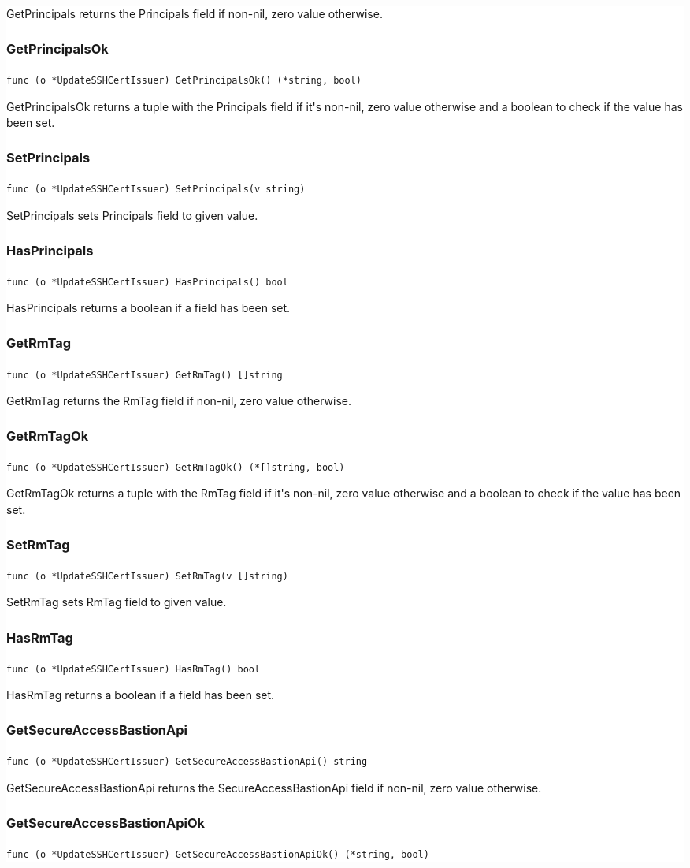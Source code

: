 GetPrincipals returns the Principals field if non-nil, zero value otherwise.

### GetPrincipalsOk

`func (o *UpdateSSHCertIssuer) GetPrincipalsOk() (*string, bool)`

GetPrincipalsOk returns a tuple with the Principals field if it's non-nil, zero value otherwise
and a boolean to check if the value has been set.

### SetPrincipals

`func (o *UpdateSSHCertIssuer) SetPrincipals(v string)`

SetPrincipals sets Principals field to given value.

### HasPrincipals

`func (o *UpdateSSHCertIssuer) HasPrincipals() bool`

HasPrincipals returns a boolean if a field has been set.

### GetRmTag

`func (o *UpdateSSHCertIssuer) GetRmTag() []string`

GetRmTag returns the RmTag field if non-nil, zero value otherwise.

### GetRmTagOk

`func (o *UpdateSSHCertIssuer) GetRmTagOk() (*[]string, bool)`

GetRmTagOk returns a tuple with the RmTag field if it's non-nil, zero value otherwise
and a boolean to check if the value has been set.

### SetRmTag

`func (o *UpdateSSHCertIssuer) SetRmTag(v []string)`

SetRmTag sets RmTag field to given value.

### HasRmTag

`func (o *UpdateSSHCertIssuer) HasRmTag() bool`

HasRmTag returns a boolean if a field has been set.

### GetSecureAccessBastionApi

`func (o *UpdateSSHCertIssuer) GetSecureAccessBastionApi() string`

GetSecureAccessBastionApi returns the SecureAccessBastionApi field if non-nil, zero value otherwise.

### GetSecureAccessBastionApiOk

`func (o *UpdateSSHCertIssuer) GetSecureAccessBastionApiOk() (*string, bool)`
